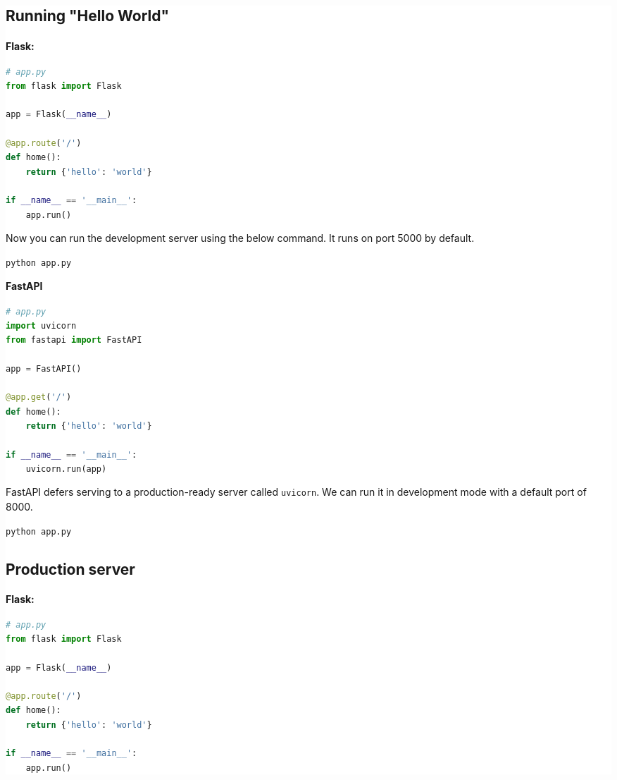 ## Running "Hello World"

**Flask:**

```python
# app.py
from flask import Flask

app = Flask(__name__)

@app.route('/')
def home():
    return {'hello': 'world'}

if __name__ == '__main__':
    app.run()
```

Now you can run the development server using the below command. It runs on port 5000 by default.

```shell
python app.py
```

**FastAPI**

```python
# app.py
import uvicorn
from fastapi import FastAPI

app = FastAPI()

@app.get('/')
def home():
    return {'hello': 'world'}

if __name__ == '__main__':
    uvicorn.run(app)
```

FastAPI defers serving to a production-ready server called `uvicorn`. We can run it in development mode with a default port of 8000.

```shell
python app.py
```

## Production server

**Flask:**

```python
# app.py
from flask import Flask

app = Flask(__name__)

@app.route('/')
def home():
    return {'hello': 'world'}

if __name__ == '__main__':
    app.run()
```
